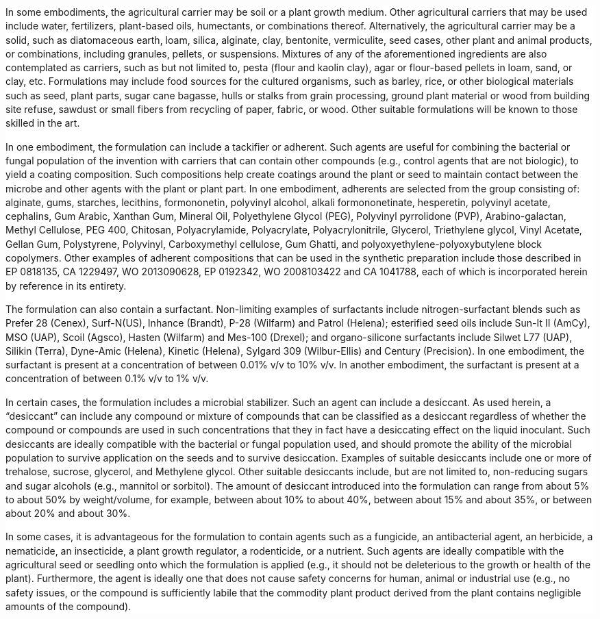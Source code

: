 In some embodiments, the agricultural carrier may be soil or a plant growth medium. Other agricultural carriers that may be used include water, fertilizers, plant-based oils, humectants, or combinations thereof. Alternatively, the agricultural carrier may be a solid, such as diatomaceous earth, loam, silica, alginate, clay, bentonite, vermiculite, seed cases, other plant and animal products, or combinations, including granules, pellets, or suspensions. Mixtures of any of the aforementioned ingredients are also contemplated as carriers, such as but not limited to, pesta (flour and kaolin clay), agar or flour-based pellets in loam, sand, or clay, etc. Formulations may include food sources for the cultured organisms, such as barley, rice, or other biological materials such as seed, plant parts, sugar cane bagasse, hulls or stalks from grain processing, ground plant material or wood from building site refuse, sawdust or small fibers from recycling of paper, fabric, or wood. Other suitable formulations will be known to those skilled in the art.

In one embodiment, the formulation can include a tackifier or adherent. Such agents are useful for combining the bacterial or fungal population of the invention with carriers that can contain other compounds (e.g., control agents that are not biologic), to yield a coating composition. Such compositions help create coatings around the plant or seed to maintain contact between the microbe and other agents with the plant or plant part. In one embodiment, adherents are selected from the group consisting of: alginate, gums, starches, lecithins, formononetin, polyvinyl alcohol, alkali formononetinate, hesperetin, polyvinyl acetate, cephalins, Gum Arabic, Xanthan Gum, Mineral Oil, Polyethylene Glycol (PEG), Polyvinyl pyrrolidone (PVP), Arabino-galactan, Methyl Cellulose, PEG 400, Chitosan, Polyacrylamide, Polyacrylate, Polyacrylonitrile, Glycerol, Triethylene glycol, Vinyl Acetate, Gellan Gum, Polystyrene, Polyvinyl, Carboxymethyl cellulose, Gum Ghatti, and polyoxyethylene-polyoxybutylene block copolymers. Other examples of adherent compositions that can be used in the synthetic preparation include those described in EP 0818135, CA 1229497, WO 2013090628, EP 0192342, WO 2008103422 and CA 1041788, each of which is incorporated herein by reference in its entirety.

The formulation can also contain a surfactant. Non-limiting examples of surfactants include nitrogen-surfactant blends such as Prefer 28 (Cenex), Surf-N(US), Inhance (Brandt), P-28 (Wilfarm) and Patrol (Helena); esterified seed oils include Sun-It II (AmCy), MSO (UAP), Scoil (Agsco), Hasten (Wilfarm) and Mes-100 (Drexel); and organo-silicone surfactants include Silwet L77 (UAP), Silikin (Terra), Dyne-Amic (Helena), Kinetic (Helena), Sylgard 309 (Wilbur-Ellis) and Century (Precision). In one embodiment, the surfactant is present at a concentration of between 0.01% v/v to 10% v/v. In another embodiment, the surfactant is present at a concentration of between 0.1% v/v to 1% v/v.

In certain cases, the formulation includes a microbial stabilizer. Such an agent can include a desiccant. As used herein, a “desiccant” can include any compound or mixture of compounds that can be classified as a desiccant regardless of whether the compound or compounds are used in such concentrations that they in fact have a desiccating effect on the liquid inoculant. Such desiccants are ideally compatible with the bacterial or fungal population used, and should promote the ability of the microbial population to survive application on the seeds and to survive desiccation. Examples of suitable desiccants include one or more of trehalose, sucrose, glycerol, and Methylene glycol. Other suitable desiccants include, but are not limited to, non-reducing sugars and sugar alcohols (e.g., mannitol or sorbitol). The amount of desiccant introduced into the formulation can range from about 5% to about 50% by weight/volume, for example, between about 10% to about 40%, between about 15% and about 35%, or between about 20% and about 30%.

In some cases, it is advantageous for the formulation to contain agents such as a fungicide, an antibacterial agent, an herbicide, a nematicide, an insecticide, a plant growth regulator, a rodenticide, or a nutrient. Such agents are ideally compatible with the agricultural seed or seedling onto which the formulation is applied (e.g., it should not be deleterious to the growth or health of the plant). Furthermore, the agent is ideally one that does not cause safety concerns for human, animal or industrial use (e.g., no safety issues, or the compound is sufficiently labile that the commodity plant product derived from the plant contains negligible amounts of the compound).

